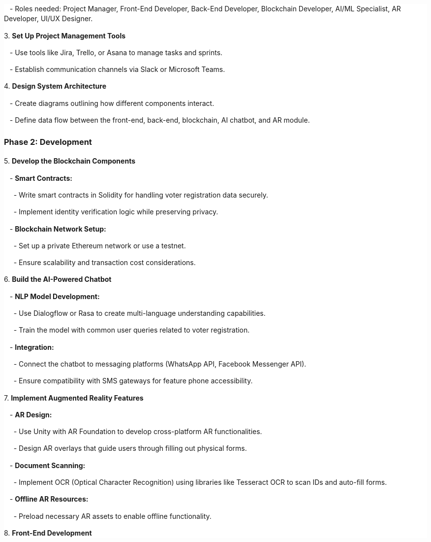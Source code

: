    - Roles needed: Project Manager, Front-End Developer, Back-End Developer, Blockchain Developer, AI/ML Specialist, AR Developer, UI/UX Designer.

3\. **Set Up Project Management Tools**

   - Use tools like Jira, Trello, or Asana to manage tasks and sprints.

   - Establish communication channels via Slack or Microsoft Teams.

4\. **Design System Architecture**

   - Create diagrams outlining how different components interact.

   - Define data flow between the front-end, back-end, blockchain, AI chatbot, and AR module.

### **Phase 2: Development**

5\. **Develop the Blockchain Components**

   - **Smart Contracts:**

     - Write smart contracts in Solidity for handling voter registration data securely.

     - Implement identity verification logic while preserving privacy.

   - **Blockchain Network Setup:**

     - Set up a private Ethereum network or use a testnet.

     - Ensure scalability and transaction cost considerations.

6\. **Build the AI-Powered Chatbot**

   - **NLP Model Development:**

     - Use Dialogflow or Rasa to create multi-language understanding capabilities.

     - Train the model with common user queries related to voter registration.

   - **Integration:**

     - Connect the chatbot to messaging platforms (WhatsApp API, Facebook Messenger API).

     - Ensure compatibility with SMS gateways for feature phone accessibility.

7\. **Implement Augmented Reality Features**

   - **AR Design:**

     - Use Unity with AR Foundation to develop cross-platform AR functionalities.

     - Design AR overlays that guide users through filling out physical forms.

   - **Document Scanning:**

     - Implement OCR (Optical Character Recognition) using libraries like Tesseract OCR to scan IDs and auto-fill forms.

   - **Offline AR Resources:**

     - Preload necessary AR assets to enable offline functionality.

8\. **Front-End Development**
